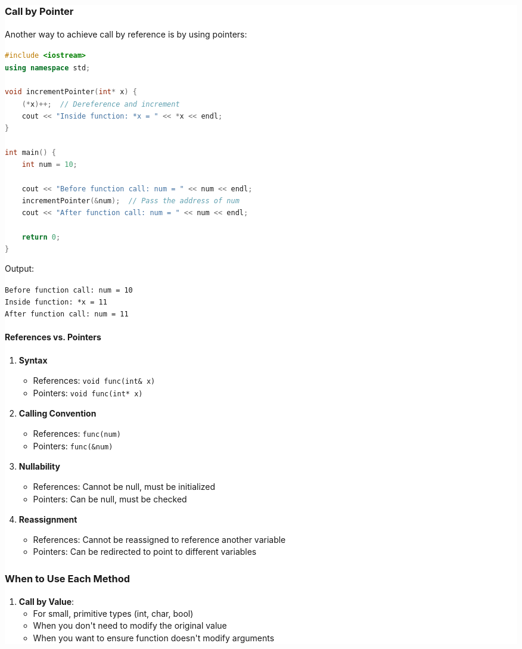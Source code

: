 ### Call by Pointer

Another way to achieve call by reference is by using pointers:

```cpp
#include <iostream>
using namespace std;

void incrementPointer(int* x) {
    (*x)++;  // Dereference and increment
    cout << "Inside function: *x = " << *x << endl;
}

int main() {
    int num = 10;
    
    cout << "Before function call: num = " << num << endl;
    incrementPointer(&num);  // Pass the address of num
    cout << "After function call: num = " << num << endl;
    
    return 0;
}
```

Output:
```
Before function call: num = 10
Inside function: *x = 11
After function call: num = 11
```

#### References vs. Pointers

1. **Syntax**
   - References: `void func(int& x)`
   - Pointers: `void func(int* x)`

2. **Calling Convention**
   - References: `func(num)`
   - Pointers: `func(&num)`

3. **Nullability**
   - References: Cannot be null, must be initialized
   - Pointers: Can be null, must be checked

4. **Reassignment**
   - References: Cannot be reassigned to reference another variable
   - Pointers: Can be redirected to point to different variables

### When to Use Each Method

1. **Call by Value**:
   - For small, primitive types (int, char, bool)
   - When you don't need to modify the original value
   - When you want to ensure function doesn't modify arguments
